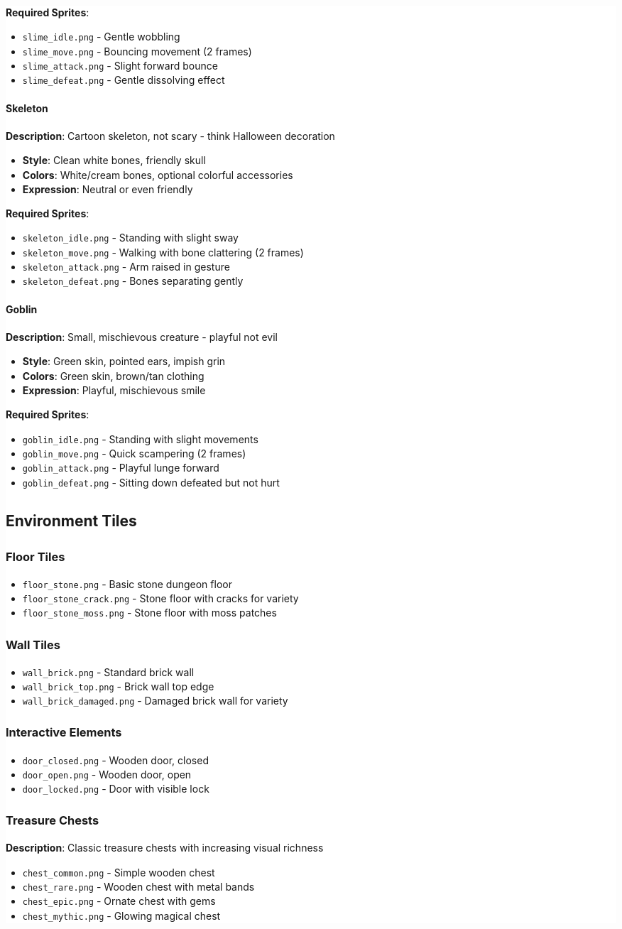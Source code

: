 **Required Sprites**:
- `slime_idle.png` - Gentle wobbling
- `slime_move.png` - Bouncing movement (2 frames)
- `slime_attack.png` - Slight forward bounce
- `slime_defeat.png` - Gentle dissolving effect

#### Skeleton
**Description**: Cartoon skeleton, not scary - think Halloween decoration
- **Style**: Clean white bones, friendly skull
- **Colors**: White/cream bones, optional colorful accessories
- **Expression**: Neutral or even friendly

**Required Sprites**:
- `skeleton_idle.png` - Standing with slight sway
- `skeleton_move.png` - Walking with bone clattering (2 frames)
- `skeleton_attack.png` - Arm raised in gesture
- `skeleton_defeat.png` - Bones separating gently

#### Goblin
**Description**: Small, mischievous creature - playful not evil
- **Style**: Green skin, pointed ears, impish grin
- **Colors**: Green skin, brown/tan clothing
- **Expression**: Playful, mischievous smile

**Required Sprites**:
- `goblin_idle.png` - Standing with slight movements
- `goblin_move.png` - Quick scampering (2 frames)
- `goblin_attack.png` - Playful lunge forward
- `goblin_defeat.png` - Sitting down defeated but not hurt

## Environment Tiles

### Floor Tiles
- `floor_stone.png` - Basic stone dungeon floor
- `floor_stone_crack.png` - Stone floor with cracks for variety
- `floor_stone_moss.png` - Stone floor with moss patches

### Wall Tiles  
- `wall_brick.png` - Standard brick wall
- `wall_brick_top.png` - Brick wall top edge
- `wall_brick_damaged.png` - Damaged brick wall for variety

### Interactive Elements
- `door_closed.png` - Wooden door, closed
- `door_open.png` - Wooden door, open
- `door_locked.png` - Door with visible lock

### Treasure Chests
**Description**: Classic treasure chests with increasing visual richness
- `chest_common.png` - Simple wooden chest
- `chest_rare.png` - Wooden chest with metal bands  
- `chest_epic.png` - Ornate chest with gems
- `chest_mythic.png` - Glowing magical chest
